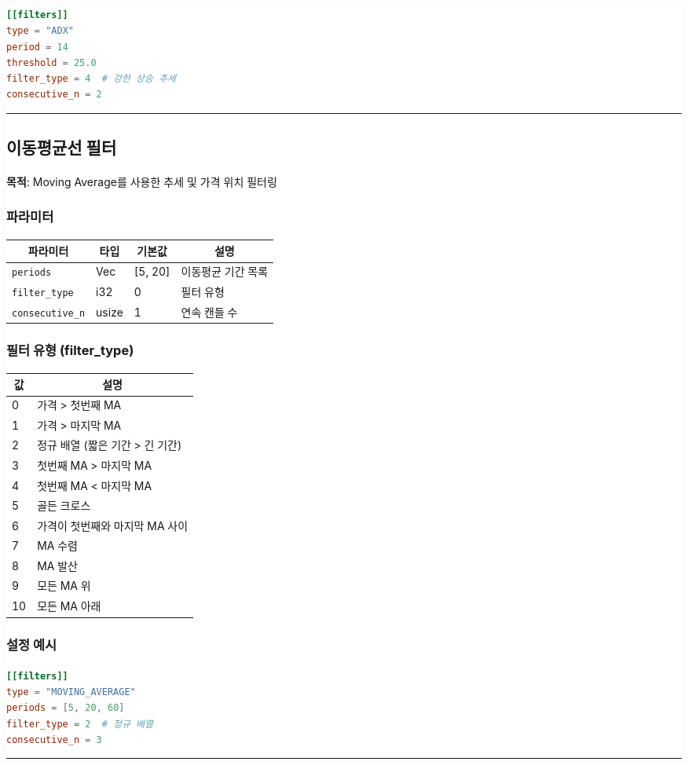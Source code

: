 ```toml
[[filters]]
type = "ADX"
period = 14
threshold = 25.0
filter_type = 4  # 강한 상승 추세
consecutive_n = 2
```

---

## 이동평균선 필터

**목적**: Moving Average를 사용한 추세 및 가격 위치 필터링

### 파라미터

| 파라미터 | 타입 | 기본값 | 설명 |
|---------|------|-------|------|
| `periods` | Vec<usize> | [5, 20] | 이동평균 기간 목록 |
| `filter_type` | i32 | 0 | 필터 유형 |
| `consecutive_n` | usize | 1 | 연속 캔들 수 |

### 필터 유형 (filter_type)

| 값 | 설명 |
|----|------|
| 0 | 가격 > 첫번째 MA |
| 1 | 가격 > 마지막 MA |
| 2 | 정규 배열 (짧은 기간 > 긴 기간) |
| 3 | 첫번째 MA > 마지막 MA |
| 4 | 첫번째 MA < 마지막 MA |
| 5 | 골든 크로스 |
| 6 | 가격이 첫번째와 마지막 MA 사이 |
| 7 | MA 수렴 |
| 8 | MA 발산 |
| 9 | 모든 MA 위 |
| 10 | 모든 MA 아래 |

### 설정 예시

```toml
[[filters]]
type = "MOVING_AVERAGE"
periods = [5, 20, 60]
filter_type = 2  # 정규 배열
consecutive_n = 3
```

---